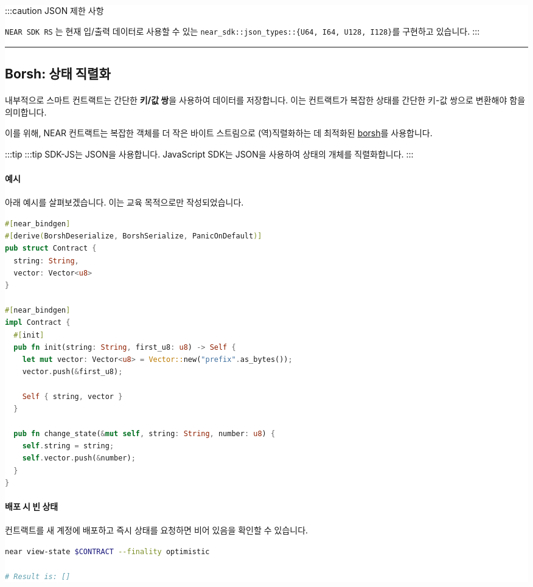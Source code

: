 :::caution JSON 제한 사항

`NEAR SDK RS` 는 현재 입/출력 데이터로 사용할 수 있는 `near_sdk::json_types::{U64, I64, U128, I128}`를 구현하고 있습니다.
:::

---

## Borsh: 상태 직렬화

내부적으로 스마트 컨트랙트는 간단한 **키/값 쌍**을 사용하여 데이터를 저장합니다. 이는 컨트랙트가 복잡한 상태를 간단한 키-값 쌍으로 변환해야 함을 의미합니다.

이를 위해, NEAR 컨트랙트는 복잡한 객체를 더 작은 바이트 스트림으로 (역)직렬화하는 데 최적화된 [borsh](https://borsh.io)를 사용합니다.

:::tip :::tip SDK-JS는 JSON을 사용합니다.
JavaScript SDK는 JSON을 사용하여 상태의 개체를 직렬화합니다.
:::

#### 예시

아래 예시를 살펴보겠습니다. 이는 교육 목적으로만 작성되었습니다.

```rust
#[near_bindgen]
#[derive(BorshDeserialize, BorshSerialize, PanicOnDefault)]
pub struct Contract {
  string: String,
  vector: Vector<u8>
}

#[near_bindgen]
impl Contract {
  #[init]
  pub fn init(string: String, first_u8: u8) -> Self {
    let mut vector: Vector<u8> = Vector::new("prefix".as_bytes());
    vector.push(&first_u8);

    Self { string, vector }
  }

  pub fn change_state(&mut self, string: String, number: u8) {
    self.string = string;
    self.vector.push(&number);
  }
}
```

#### 배포 시 빈 상태

컨트랙트를 새 계정에 배포하고 즉시 상태를 요청하면 비어 있음을 확인할 수 있습니다.

```bash
near view-state $CONTRACT --finality optimistic

# Result is: []
```
